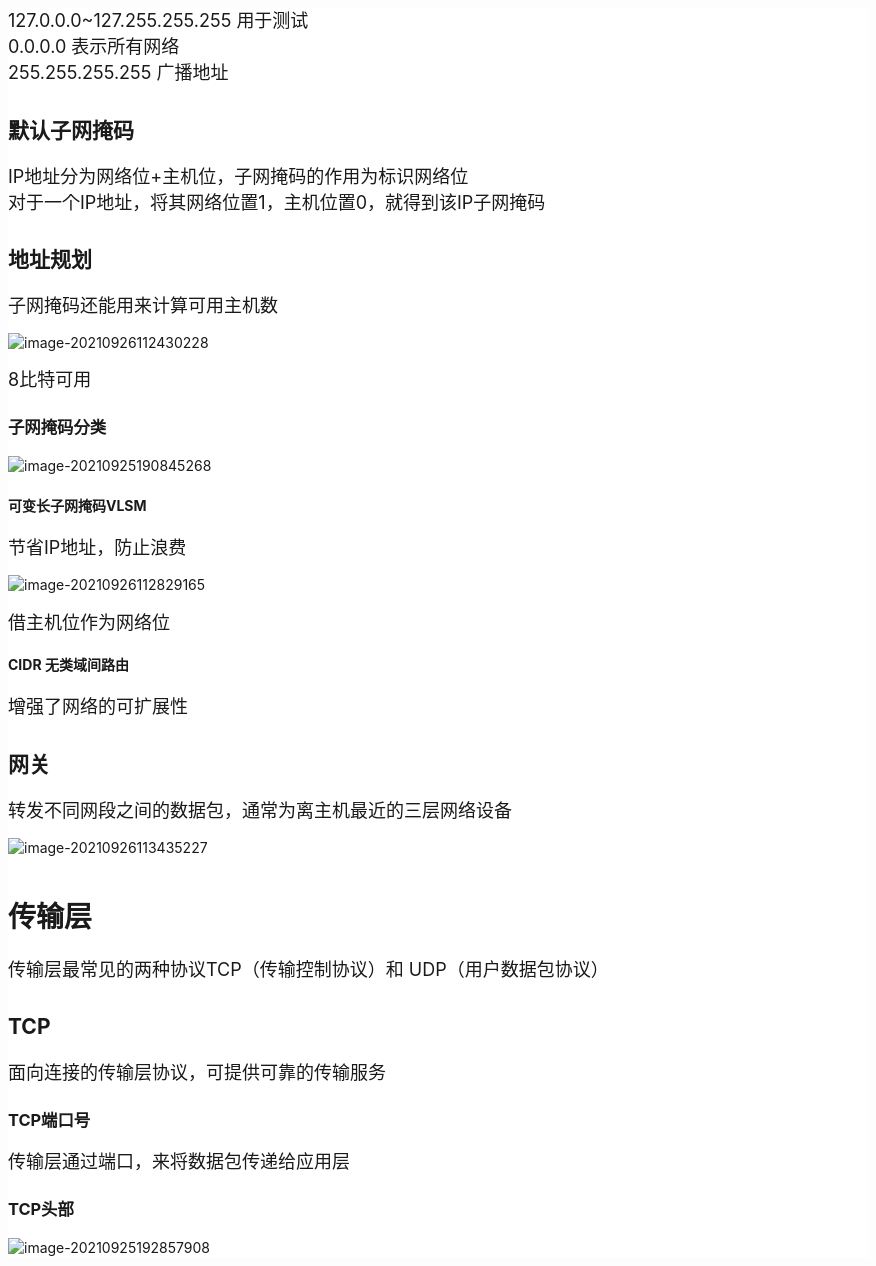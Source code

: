<font size=4>127.0.0.0~127.255.255.255	用于测试<br>0.0.0.0	表示所有网络<br>255.255.255.255	广播地址</font>


## 默认子网掩码
<font size=4>IP地址分为网络位+主机位，子网掩码的作用为标识网络位<br>对于一个IP地址，将其网络位置1，主机位置0，就得到该IP子网掩码</font>

## 地址规划
<font size=4>子网掩码还能用来计算可用主机数</font>

![image-20210926112430228](https://gitee.com/teng-huaian/picupload1/raw/master/kali/image-20210926112430228.png)

<font size=4>8比特可用</font>


### 子网掩码分类

![image-20210925190845268](https://gitee.com/teng-huaian/picupload1/raw/master/kali/image-20210925190845268.png)

#### 可变长子网掩码VLSM

<font size=4>节省IP地址，防止浪费</font>

![image-20210926112829165](https://gitee.com/teng-huaian/picupload1/raw/master/kali/image-20210926112829165.png)

<font size=4>借主机位作为网络位</font>

#### CIDR 无类域间路由

<font size=4>增强了网络的可扩展性</font>

## 网关

<font size=4>转发不同网段之间的数据包，通常为离主机最近的三层网络设备</font>

![image-20210926113435227](https://gitee.com/teng-huaian/picupload1/raw/master/kali/image-20210926113435227.png)

# 传输层

<font size=4>传输层最常见的两种协议TCP（传输控制协议）和 UDP（用户数据包协议）</font>

## TCP

<font size=4>面向连接的传输层协议，可提供可靠的传输服务</font>

### TCP端口号

<font size=4>传输层通过端口，来将数据包传递给应用层</font>

### TCP头部

![image-20210925192857908](https://gitee.com/teng-huaian/picupload1/raw/master/kali/image-20210925192857908.png)
